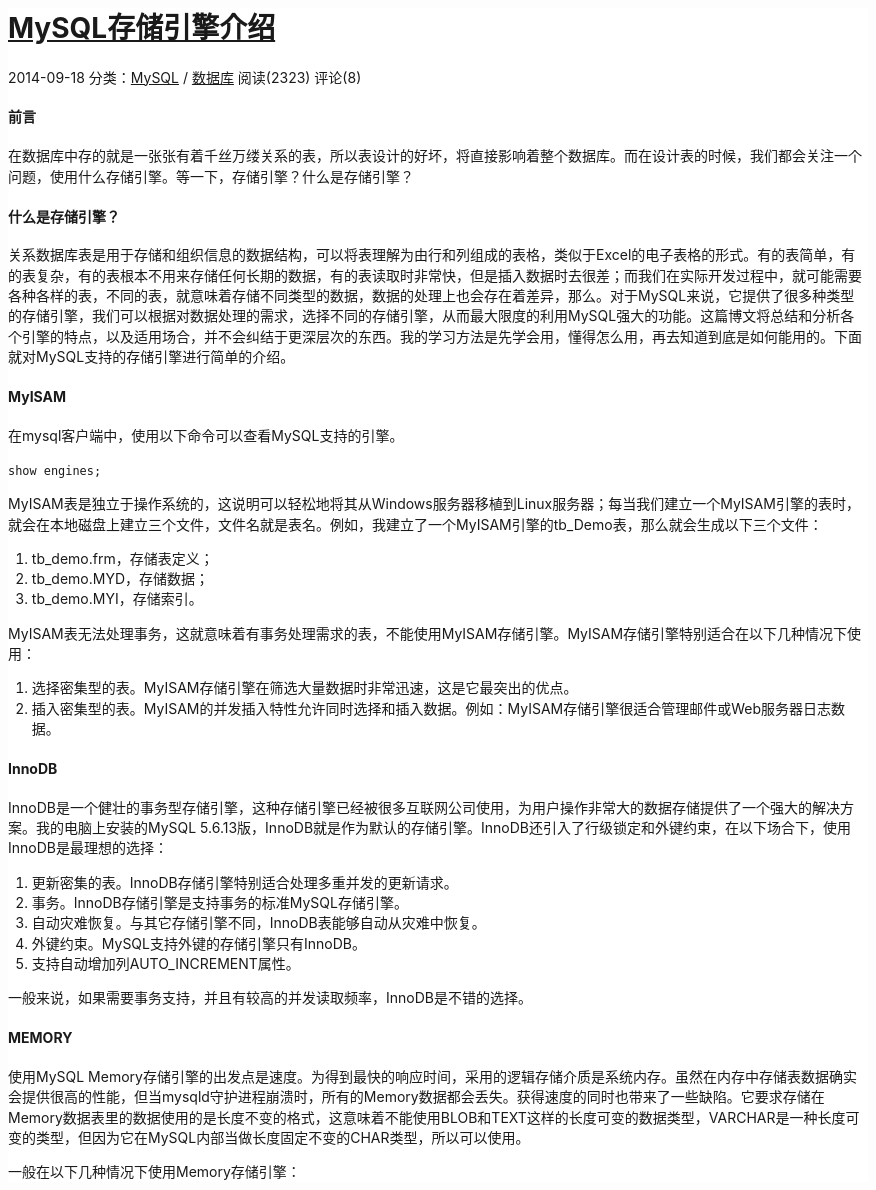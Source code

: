 # [MySQL存储引擎介绍](http://www.jellythink.com/archives/640)

2014-09-18 分类：[MySQL](http://www.jellythink.com/archives/category/database/mysql) / [数据库](http://www.jellythink.com/archives/category/database) 阅读(2323)	评论(8) 

#### 前言

在数据库中存的就是一张张有着千丝万缕关系的表，所以表设计的好坏，将直接影响着整个数据库。而在设计表的时候，我们都会关注一个问题，使用什么存储引擎。等一下，存储引擎？什么是存储引擎？

#### 什么是存储引擎？

关系数据库表是用于存储和组织信息的数据结构，可以将表理解为由行和列组成的表格，类似于Excel的电子表格的形式。有的表简单，有的表复杂，有的表根本不用来存储任何长期的数据，有的表读取时非常快，但是插入数据时去很差；而我们在实际开发过程中，就可能需要各种各样的表，不同的表，就意味着存储不同类型的数据，数据的处理上也会存在着差异，那么。对于MySQL来说，它提供了很多种类型的存储引擎，我们可以根据对数据处理的需求，选择不同的存储引擎，从而最大限度的利用MySQL强大的功能。这篇博文将总结和分析各个引擎的特点，以及适用场合，并不会纠结于更深层次的东西。我的学习方法是先学会用，懂得怎么用，再去知道到底是如何能用的。下面就对MySQL支持的存储引擎进行简单的介绍。

#### MyISAM

在mysql客户端中，使用以下命令可以查看MySQL支持的引擎。

```
show engines;
```

MyISAM表是独立于操作系统的，这说明可以轻松地将其从Windows服务器移植到Linux服务器；每当我们建立一个MyISAM引擎的表时，就会在本地磁盘上建立三个文件，文件名就是表名。例如，我建立了一个MyISAM引擎的tb_Demo表，那么就会生成以下三个文件：

1. tb_demo.frm，存储表定义；
2. tb_demo.MYD，存储数据；
3. tb_demo.MYI，存储索引。

MyISAM表无法处理事务，这就意味着有事务处理需求的表，不能使用MyISAM存储引擎。MyISAM存储引擎特别适合在以下几种情况下使用：

1. 选择密集型的表。MyISAM存储引擎在筛选大量数据时非常迅速，这是它最突出的优点。
2. 插入密集型的表。MyISAM的并发插入特性允许同时选择和插入数据。例如：MyISAM存储引擎很适合管理邮件或Web服务器日志数据。

#### InnoDB

InnoDB是一个健壮的事务型存储引擎，这种存储引擎已经被很多互联网公司使用，为用户操作非常大的数据存储提供了一个强大的解决方案。我的电脑上安装的MySQL 5.6.13版，InnoDB就是作为默认的存储引擎。InnoDB还引入了行级锁定和外键约束，在以下场合下，使用InnoDB是最理想的选择：

1. 更新密集的表。InnoDB存储引擎特别适合处理多重并发的更新请求。
2. 事务。InnoDB存储引擎是支持事务的标准MySQL存储引擎。
3. 自动灾难恢复。与其它存储引擎不同，InnoDB表能够自动从灾难中恢复。
4. 外键约束。MySQL支持外键的存储引擎只有InnoDB。
5. 支持自动增加列AUTO_INCREMENT属性。

一般来说，如果需要事务支持，并且有较高的并发读取频率，InnoDB是不错的选择。

#### MEMORY

使用MySQL Memory存储引擎的出发点是速度。为得到最快的响应时间，采用的逻辑存储介质是系统内存。虽然在内存中存储表数据确实会提供很高的性能，但当mysqld守护进程崩溃时，所有的Memory数据都会丢失。获得速度的同时也带来了一些缺陷。它要求存储在Memory数据表里的数据使用的是长度不变的格式，这意味着不能使用BLOB和TEXT这样的长度可变的数据类型，VARCHAR是一种长度可变的类型，但因为它在MySQL内部当做长度固定不变的CHAR类型，所以可以使用。

一般在以下几种情况下使用Memory存储引擎：

